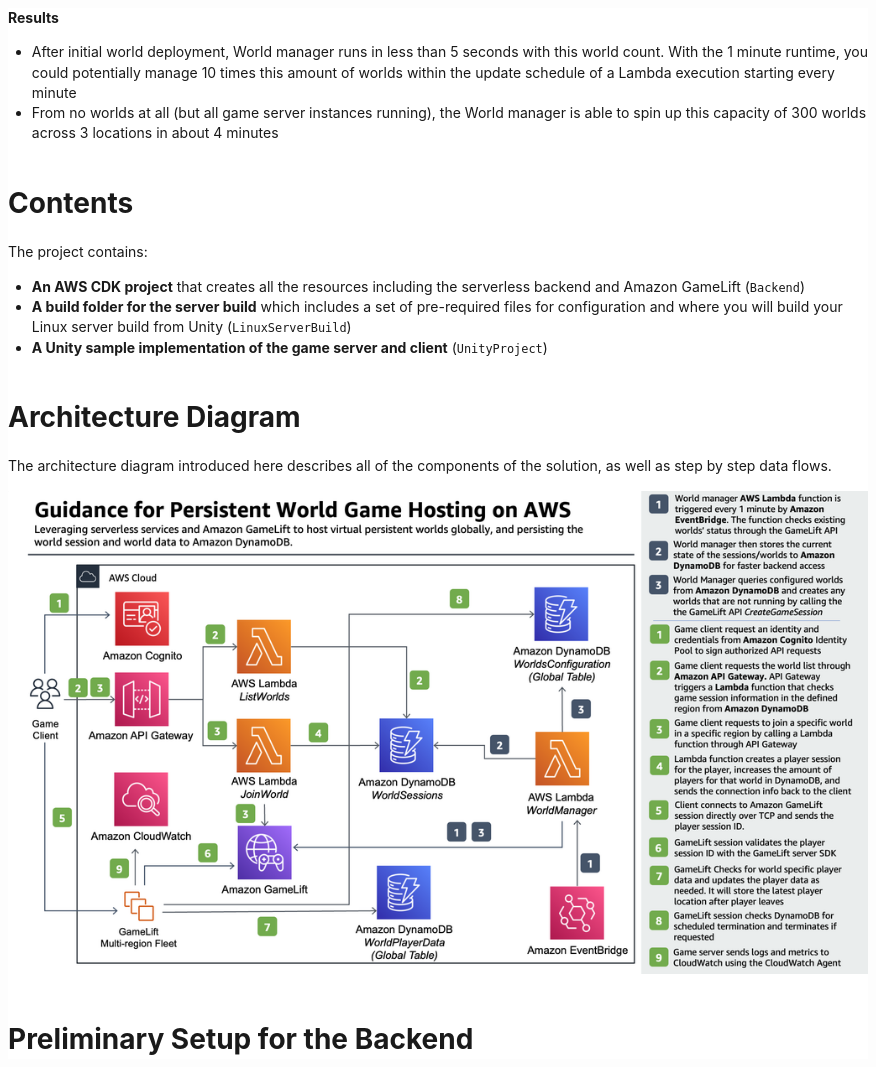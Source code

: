 **Results**
* After initial world deployment, World manager runs in less than 5 seconds with this world count. With the 1 minute runtime, you could potentially manage 10 times this amount of worlds within the update schedule of a Lambda execution starting every minute
* From no worlds at all (but all game server instances running), the World manager is able to spin up this capacity of 300 worlds across 3 locations in about 4 minutes

# Contents

The project contains:
* **An AWS CDK project** that creates all the resources including the serverless backend and Amazon GameLift (`Backend`)
* **A build folder for the server build** which includes a set of pre-required files for configuration and where you will build your Linux server build from Unity (`LinuxServerBuild`)
* **A Unity sample implementation of the game server and client** (`UnityProject`)

# Architecture Diagram

The architecture diagram introduced here describes all of the components of the solution, as well as step by step data flows.

![Architecture Diagram](VirtualWorldsOnGameLiftReferenceArchitecture.png "Architecture Diagram")

# Preliminary Setup for the Backend
